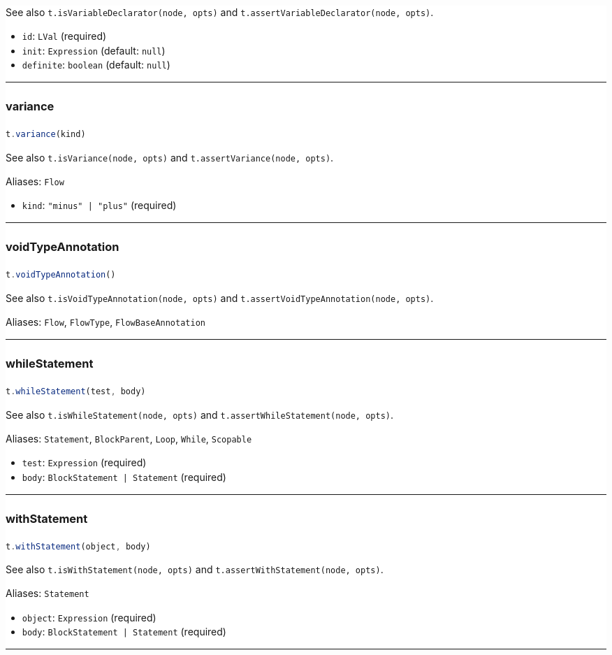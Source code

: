 See also `t.isVariableDeclarator(node, opts)` and `t.assertVariableDeclarator(node, opts)`.

 - `id`: `LVal` (required)
 - `init`: `Expression` (default: `null`)
 - `definite`: `boolean` (default: `null`)

---

### variance
```javascript
t.variance(kind)
```

See also `t.isVariance(node, opts)` and `t.assertVariance(node, opts)`.

Aliases: `Flow`

 - `kind`: `"minus" | "plus"` (required)

---

### voidTypeAnnotation
```javascript
t.voidTypeAnnotation()
```

See also `t.isVoidTypeAnnotation(node, opts)` and `t.assertVoidTypeAnnotation(node, opts)`.

Aliases: `Flow`, `FlowType`, `FlowBaseAnnotation`


---

### whileStatement
```javascript
t.whileStatement(test, body)
```

See also `t.isWhileStatement(node, opts)` and `t.assertWhileStatement(node, opts)`.

Aliases: `Statement`, `BlockParent`, `Loop`, `While`, `Scopable`

 - `test`: `Expression` (required)
 - `body`: `BlockStatement | Statement` (required)

---

### withStatement
```javascript
t.withStatement(object, body)
```

See also `t.isWithStatement(node, opts)` and `t.assertWithStatement(node, opts)`.

Aliases: `Statement`

 - `object`: `Expression` (required)
 - `body`: `BlockStatement | Statement` (required)

---
